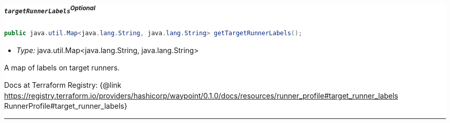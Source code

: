 
##### `targetRunnerLabels`<sup>Optional</sup> <a name="targetRunnerLabels" id="@cdktf/provider-waypoint.runnerProfile.RunnerProfileConfig.property.targetRunnerLabels"></a>

```java
public java.util.Map<java.lang.String, java.lang.String> getTargetRunnerLabels();
```

- *Type:* java.util.Map<java.lang.String, java.lang.String>

A map of labels on target runners.

Docs at Terraform Registry: {@link https://registry.terraform.io/providers/hashicorp/waypoint/0.1.0/docs/resources/runner_profile#target_runner_labels RunnerProfile#target_runner_labels}

---



